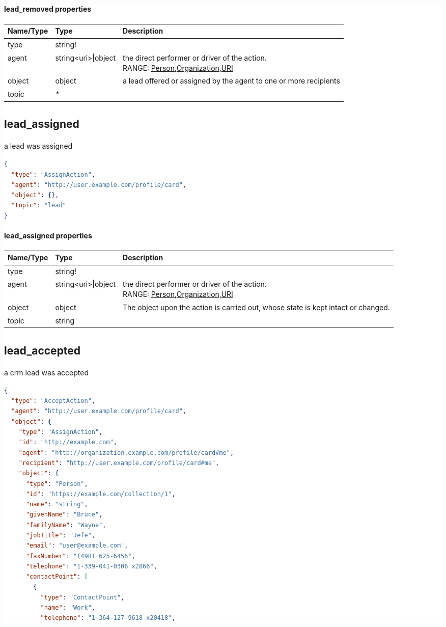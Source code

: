 #### lead_removed properties

| Name/Type | Type | Description |
|:--------- | :--- | :---------- |
| type | string! |   |
| agent | string&lt;uri&gt;&#124;object | the direct performer or driver of the action. <br/>RANGE: [Person](/schemas#person),[Organization](/schemas#organization),[URI](/schemas#uri) |
| object | object | a lead offered or assigned by the agent to one or more recipients  |
| topic | * |   |

## lead_assigned

a lead was assigned


```json
{
  "type": "AssignAction",
  "agent": "http://user.example.com/profile/card",
  "object": {},
  "topic": "lead"
}
```

#### lead_assigned properties

| Name/Type | Type | Description |
|:--------- | :--- | :---------- |
| type | string! |   |
| agent | string&lt;uri&gt;&#124;object | the direct performer or driver of the action. <br/>RANGE: [Person](/schemas#person),[Organization](/schemas#organization),[URI](/schemas#uri) |
| object | object | The object upon the action is carried out, whose state is kept intact or changed.  |
| topic | string |   |

## lead_accepted

a crm lead was accepted


```json
{
  "type": "AcceptAction",
  "agent": "http://user.example.com/profile/card",
  "object": {
    "type": "AssignAction",
    "id": "http://example.com",
    "agent": "http://organization.example.com/profile/card#me",
    "recipient": "http://user.example.com/profile/card#me",
    "object": {
      "type": "Person",
      "id": "https://example.com/collection/1",
      "name": "string",
      "givenName": "Bruce",
      "familyName": "Wayne",
      "jobTitle": "Jefe",
      "email": "user@example.com",
      "faxNumber": "(498) 625-6456",
      "telephone": "1-339-041-0306 x2866",
      "contactPoint": [
        {
          "type": "ContactPoint",
          "name": "Work",
          "telephone": "1-364-127-9618 x20418",
```